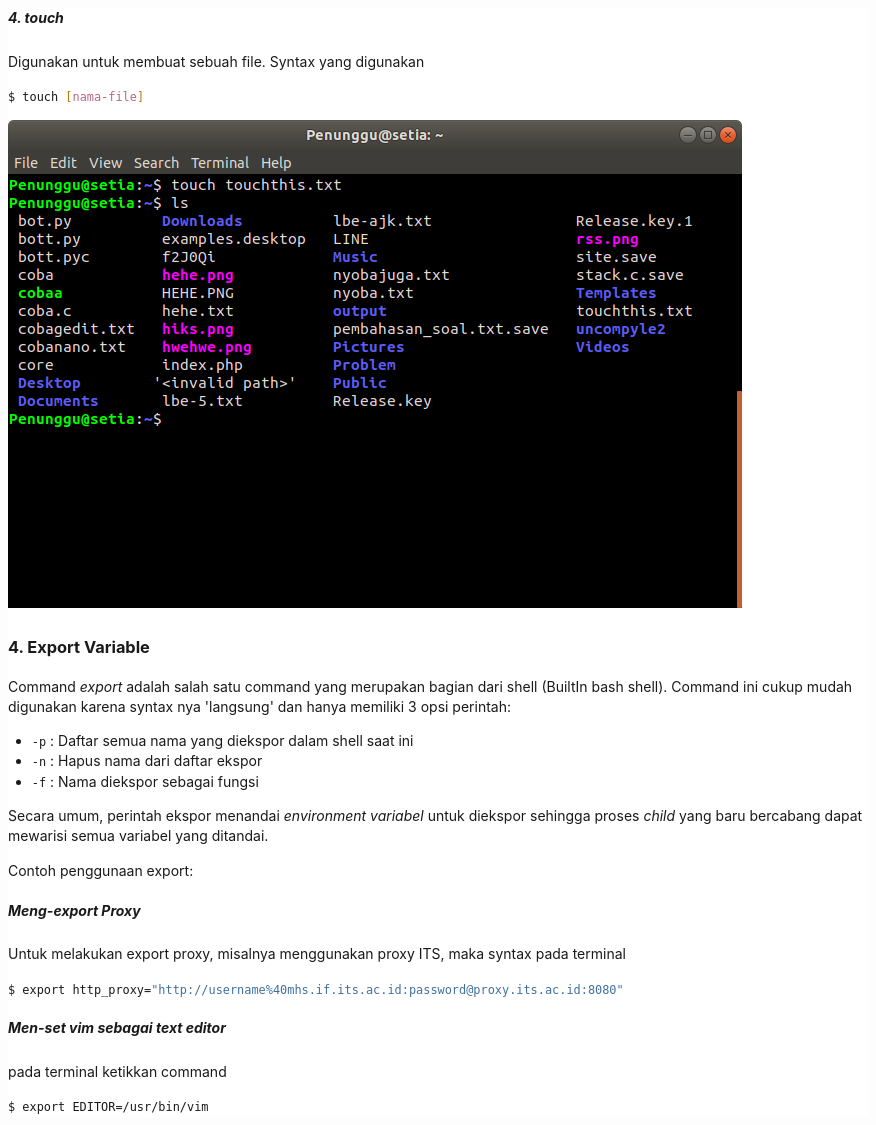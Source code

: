 ##### 4. touch
Digunakan untuk membuat sebuah file. Syntax yang digunakan 
```sh
$ touch [nama-file]
```  
![touch1](img/touch1.png)

### 4. Export Variable
Command *export* adalah salah satu command yang merupakan bagian dari shell (BuiltIn bash shell). Command ini cukup mudah digunakan karena syntax nya 'langsung' dan hanya memiliki 3 opsi perintah:

- `-p` : Daftar semua nama yang diekspor dalam shell saat ini
- `-n` : Hapus nama dari daftar ekspor
- `-f` : Nama diekspor sebagai fungsi

Secara umum, perintah ekspor menandai *environment variabel* untuk diekspor sehingga proses *child* yang baru bercabang dapat mewarisi semua variabel yang ditandai.

Contoh penggunaan export:

##### Meng-export Proxy
Untuk melakukan export proxy, misalnya menggunakan proxy ITS, maka syntax pada terminal
```sh
$ export http_proxy="http://username%40mhs.if.its.ac.id:password@proxy.its.ac.id:8080"
```
##### Men-set vim sebagai text editor
pada terminal ketikkan command
```sh
$ export EDITOR=/usr/bin/vim
```
